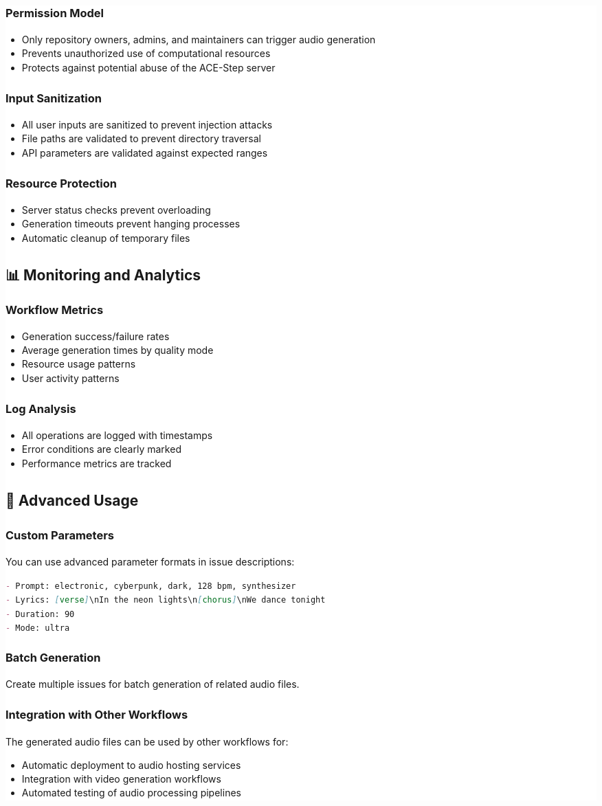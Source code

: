 ### Permission Model
- Only repository owners, admins, and maintainers can trigger audio generation
- Prevents unauthorized use of computational resources
- Protects against potential abuse of the ACE-Step server

### Input Sanitization
- All user inputs are sanitized to prevent injection attacks
- File paths are validated to prevent directory traversal
- API parameters are validated against expected ranges

### Resource Protection
- Server status checks prevent overloading
- Generation timeouts prevent hanging processes
- Automatic cleanup of temporary files

## 📊 Monitoring and Analytics

### Workflow Metrics
- Generation success/failure rates
- Average generation times by quality mode
- Resource usage patterns
- User activity patterns

### Log Analysis
- All operations are logged with timestamps
- Error conditions are clearly marked
- Performance metrics are tracked

## 🚀 Advanced Usage

### Custom Parameters
You can use advanced parameter formats in issue descriptions:

```markdown
- Prompt: electronic, cyberpunk, dark, 128 bpm, synthesizer
- Lyrics: [verse]\nIn the neon lights\n[chorus]\nWe dance tonight
- Duration: 90
- Mode: ultra
```

### Batch Generation
Create multiple issues for batch generation of related audio files.

### Integration with Other Workflows
The generated audio files can be used by other workflows for:
- Automatic deployment to audio hosting services
- Integration with video generation workflows
- Automated testing of audio processing pipelines
